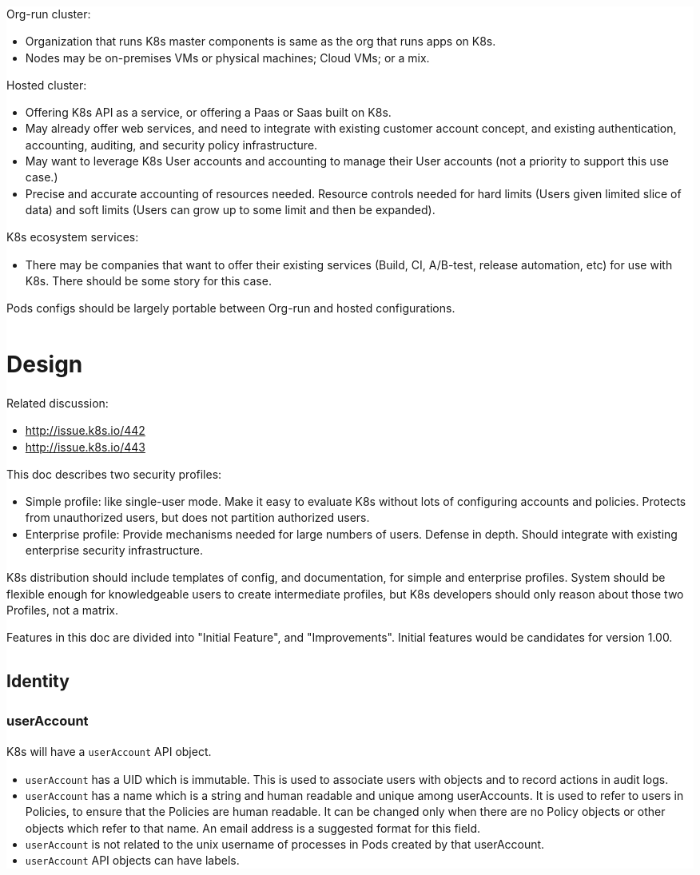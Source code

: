 Org-run cluster:
   - Organization that runs K8s master components is same as the org that runs
apps on K8s.
   - Nodes may be on-premises VMs or physical machines; Cloud VMs; or a mix.

Hosted cluster:
  - Offering K8s API as a service, or offering a Paas or Saas built on K8s.
  - May already offer web services, and need to integrate with existing customer
account concept, and existing authentication, accounting, auditing, and security
policy infrastructure.
  - May want to leverage K8s User accounts and accounting to manage their User
accounts (not a priority to support this use case.)
  - Precise and accurate accounting of resources needed.  Resource controls
needed for hard limits (Users given limited slice of data) and soft limits
(Users can grow up to some limit and then be expanded).

K8s ecosystem services:
 - There may be companies that want to offer their existing services (Build, CI,
A/B-test, release automation, etc) for use with K8s. There should be some story
for this case.

Pods configs should be largely portable between Org-run and hosted
configurations.


# Design

Related discussion:
- http://issue.k8s.io/442
- http://issue.k8s.io/443

This doc describes two security profiles:
  - Simple profile:  like single-user mode. Make it easy to evaluate K8s
without lots of configuring accounts and policies.  Protects from unauthorized
users, but does not partition authorized users.
  - Enterprise profile: Provide mechanisms needed for large numbers of users.
Defense in depth. Should integrate with existing enterprise security
infrastructure.

K8s distribution should include templates of config, and documentation, for
simple and enterprise profiles.  System should be flexible enough for
knowledgeable users to create intermediate profiles, but K8s developers should
only reason about those two Profiles, not a matrix.

Features in this doc are divided into "Initial Feature", and "Improvements".
Initial features would be candidates for version 1.00.

## Identity

### userAccount

K8s will have a `userAccount` API object.
- `userAccount` has a UID which is immutable.  This is used to associate users
with objects and to record actions in audit logs.
- `userAccount` has a name which is a string and human readable and unique among
userAccounts. It is used to refer to users in Policies, to ensure that the
Policies are human readable.  It can be changed only when there are no Policy
objects or other objects which refer to that name.  An email address is a
suggested format for this field.
- `userAccount` is not related to the unix username of processes in Pods created
by that userAccount.
- `userAccount` API objects can have labels.
